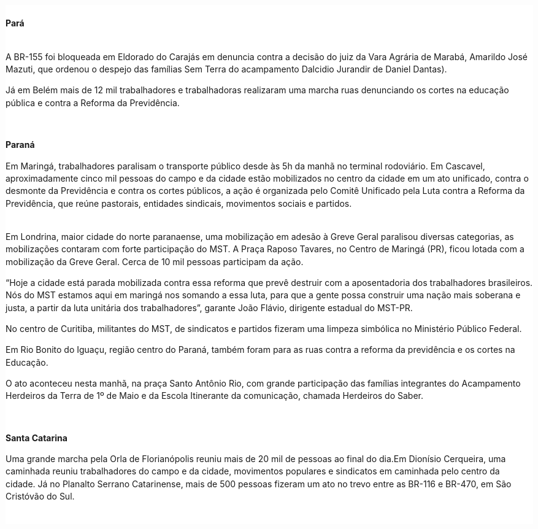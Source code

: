 <p><br />
<strong>Par&aacute;</strong></p>

<p><br />
A BR-155 foi bloqueada em Eldorado do Caraj&aacute;s em denuncia contra a decis&atilde;o do juiz da Vara Agr&aacute;ria de Marab&aacute;, Amarildo Jos&eacute; Mazuti, que ordenou o despejo das fam&iacute;lias Sem Terra do acampamento Dalcidio Jurandir de Daniel Dantas).</p>

<p>J&aacute; em Bel&eacute;m mais de 12 mil trabalhadores e trabalhadoras realizaram uma marcha ruas denunciando os cortes na educa&ccedil;&atilde;o p&uacute;blica e contra a Reforma da Previd&ecirc;ncia.</p>

<p>&nbsp;</p>

<p><strong>Paran&aacute;</strong></p>

<p>Em Maring&aacute;, trabalhadores paralisam o transporte p&uacute;blico desde &agrave;s 5h da manh&atilde; no terminal rodovi&aacute;rio. Em Cascavel, aproximadamente cinco mil pessoas do campo e da cidade est&atilde;o mobilizados no centro da cidade em um ato unificado, contra o desmonte da Previd&ecirc;ncia e contra os cortes p&uacute;blicos, a a&ccedil;&atilde;o &eacute; organizada pelo Comit&ecirc; Unificado pela Luta contra a Reforma da Previd&ecirc;ncia, que re&uacute;ne pastorais, entidades sindicais, movimentos sociais e partidos.</p>

<p><br />
Em Londrina, maior cidade do norte paranaense, uma mobiliza&ccedil;&atilde;o em ades&atilde;o &agrave; Greve Geral paralisou diversas categorias, as mobiliza&ccedil;&otilde;es contaram com forte participa&ccedil;&atilde;o do MST. A Pra&ccedil;a Raposo Tavares, no Centro de Maring&aacute; (PR), ficou lotada com a mobiliza&ccedil;&atilde;o da Greve Geral. Cerca de 10 mil pessoas participam da a&ccedil;&atilde;o.</p>

<p>&ldquo;Hoje a cidade est&aacute; parada mobilizada contra essa reforma que prev&ecirc; destruir com a aposentadoria dos trabalhadores brasileiros. N&oacute;s do MST estamos aqui em maring&aacute; nos somando a essa luta, para que a gente possa construir uma na&ccedil;&atilde;o mais soberana e justa, a partir da luta unit&aacute;ria dos trabalhadores&rdquo;, garante Jo&atilde;o Fl&aacute;vio, dirigente estadual do MST-PR.</p>

<p>No centro de Curitiba, militantes do MST, de sindicatos e partidos fizeram uma limpeza simb&oacute;lica no Minist&eacute;rio P&uacute;blico Federal.&nbsp;</p>

<p>Em Rio Bonito do Igua&ccedil;u, regi&atilde;o centro do Paran&aacute;, tamb&eacute;m foram para as ruas contra a reforma da previd&ecirc;ncia e os cortes na Educa&ccedil;&atilde;o.&nbsp;</p>

<p>O ato aconteceu nesta manh&atilde;, na pra&ccedil;a Santo Ant&ocirc;nio Rio, com grande participa&ccedil;&atilde;o das fam&iacute;lias integrantes do Acampamento Herdeiros da Terra de 1&ordm; de Maio e da Escola Itinerante da comunica&ccedil;&atilde;o, chamada Herdeiros do Saber.&nbsp;</p>

<p>&nbsp;</p>

<p><strong>Santa Catarina&nbsp;</strong></p>

<p>Uma grande marcha pela Orla de Florian&oacute;polis reuniu mais de 20 mil de pessoas ao final do dia.Em Dion&iacute;sio Cerqueira, uma caminhada reuniu trabalhadores do campo e da cidade, movimentos populares e sindicatos em caminhada pelo centro da cidade.&nbsp;J&aacute; no Planalto Serrano Catarinense, mais de 500 pessoas fizeram um ato no trevo entre as BR-116 e BR-470, em S&atilde;o Crist&oacute;v&atilde;o do Sul.&nbsp;</p>

<p>&nbsp;</p>
